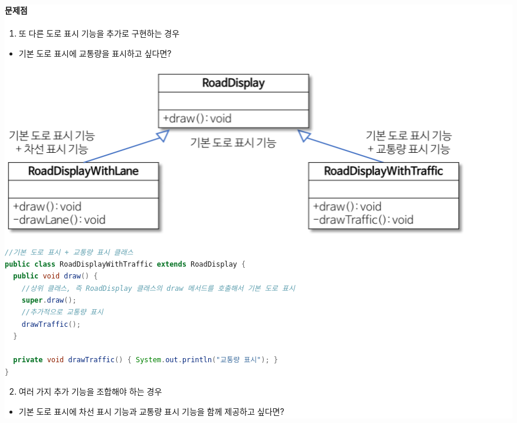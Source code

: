 #### 문제점
1. 또 다른 도로 표시 기능을 추가로 구현하는 경우
  - 기본 도로 표시에 교통량을 표시하고 싶다면?
  
  <img src="/img/교통량 표시.PNG" />
    
  ```java
  //기본 도로 표시 + 교통량 표시 클래스
  public class RoadDisplayWithTraffic extends RoadDisplay {
    public void draw() {
      //상위 클래스, 즉 RoadDisplay 클래스의 draw 메서드를 호출해서 기본 도로 표시
      super.draw();
      //추가적으로 교통량 표시
      drawTraffic();
    }
    
    private void drawTraffic() { System.out.println("교통량 표시"); }
  }
  ```
2. 여러 가지 추가 기능을 조합해야 하는 경우
  - 기본 도로 표시에 차선 표시 기능과 교통량 표시 기능을 함께 제공하고 싶다면?